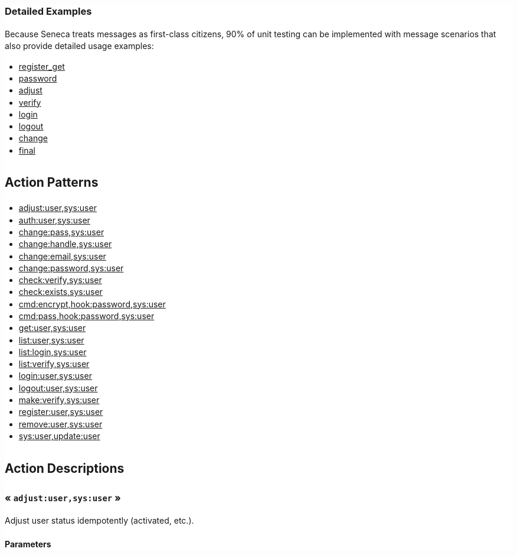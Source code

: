 ### Detailed Examples

Because Seneca treats messages as first-class citizens, 90% of unit
testing can be implemented with message scenarios that also provide
detailed usage examples:

* [register_get](test/register_get.calls.js)
* [password](test/password.calls.js)
* [adjust](test/adjust.calls.js)
* [verify](test/verify.calls.js)
* [login](test/login.calls.js)
* [logout](test/logout.calls.js)
* [change](test/change.calls.js)
* [final](test/final.calls.js)





## Action Patterns

* [adjust:user,sys:user](#-adjustusersysuser-)
* [auth:user,sys:user](#-authusersysuser-)
* [change:pass,sys:user](#-changepasssysuser-)
* [change:handle,sys:user](#-changehandlesysuser-)
* [change:email,sys:user](#-changeemailsysuser-)
* [change:password,sys:user](#-changepasswordsysuser-)
* [check:verify,sys:user](#-checkverifysysuser-)
* [check:exists,sys:user](#-checkexistssysuser-)
* [cmd:encrypt,hook:password,sys:user](#-cmdencrypthookpasswordsysuser-)
* [cmd:pass,hook:password,sys:user](#-cmdpasshookpasswordsysuser-)
* [get:user,sys:user](#-getusersysuser-)
* [list:user,sys:user](#-listusersysuser-)
* [list:login,sys:user](#-listloginsysuser-)
* [list:verify,sys:user](#-listverifysysuser-)
* [login:user,sys:user](#-loginusersysuser-)
* [logout:user,sys:user](#-logoutusersysuser-)
* [make:verify,sys:user](#-makeverifysysuser-)
* [register:user,sys:user](#-registerusersysuser-)
* [remove:user,sys:user](#-removeusersysuser-)
* [sys:user,update:user](#-sysuserupdateuser-)







## Action Descriptions

### &laquo; `adjust:user,sys:user` &raquo;

Adjust user status idempotently (activated, etc.).


#### Parameters

